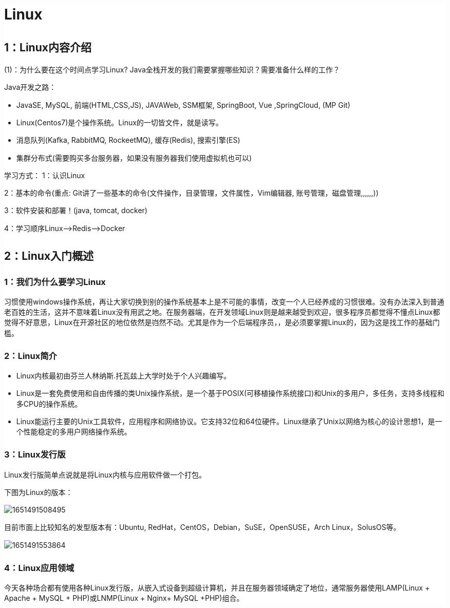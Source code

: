 # Linux

## 1：Linux内容介绍

(1)：为什么要在这个时间点学习Linux? Java全栈开发的我们需要掌握哪些知识？需要准备什么样的工作？

Java开发之路： 

- JavaSE, MySQL, 前端(HTML,CSS,JS), JAVAWeb, SSM框架, SpringBoot, Vue ,SpringCloud, (MP Git)

- Linux(Centos7)是个操作系统。Linux的一切皆文件，就是读写。

- 消息队列(Kafka, RabbitMQ, RockeetMQ), 缓存(Redis), 搜索引擎(ES)

- 集群分布式(需要购买多台服务器，如果没有服务器我们使用虚拟机也可以)

学习方式：
1：认识Linux

2：基本的命令(重点: Git讲了一些基本的命令(文件操作，目录管理，文件属性，Vim编辑器, 账号管理，磁盘管理,,,,,,))

3：软件安装和部署！(java, tomcat, docker)

4：学习顺序Linux-->Redis-->Docker

## 2：Linux入门概述

### 1：我们为什么要学习Linux

​        习惯使用windows操作系统，再让大家切换到别的操作系统基本上是不可能的事情，改变一个人已经养成的习惯很难。没有办法深入到普通老百姓的生活，这并不意味着Linux没有用武之地。在服务器端，在开发领域Linux则是越来越受到欢迎，很多程序员都觉得不懂点Linux都觉得不好意思，Linux在开源社区的地位依然是岿然不动。尤其是作为一个后端程序员，，是必须要掌握Linux的，因为这是找工作的基础门槛。

### 2：Linux简介

- Linux内核最初由芬兰人林纳斯.托瓦兹上大学时处于个人兴趣编写。

- Linux是一套免费使用和自由传播的类Unix操作系统，是一个基于POSIX(可移植操作系统接口)和Unix的多用户，多任务，支持多线程和多CPU的操作系统。
- Linux能运行主要的Unix工具软件，应用程序和网络协议。它支持32位和64位硬件。Linux继承了Unix以网络为核心的设计思想1，是一个性能稳定的多用户网络操作系统。

### 3：Linux发行版

Linux发行版简单点说就是将Linux内核与应用软件做一个打包。

下图为Linux的版本：

![1651491508495](Linux.assets/1651491508495.png)

目前市面上比较知名的发型版本有：Ubuntu, RedHat，CentOS，Debian，SuSE，OpenSUSE，Arch Linux，SolusOS等。

![1651491553864](Linux.assets/1651491553864.png)

### 4：Linux应用领域

​     今天各种场合都有使用各种Linux发行版，从嵌入式设备到超级计算机，并且在服务器领域确定了地位，通常服务器使用LAMP(Linux + Apache + MySQL + PHP)或LNMP(Linux + Nginx+ MySQL +PHP)组合。
